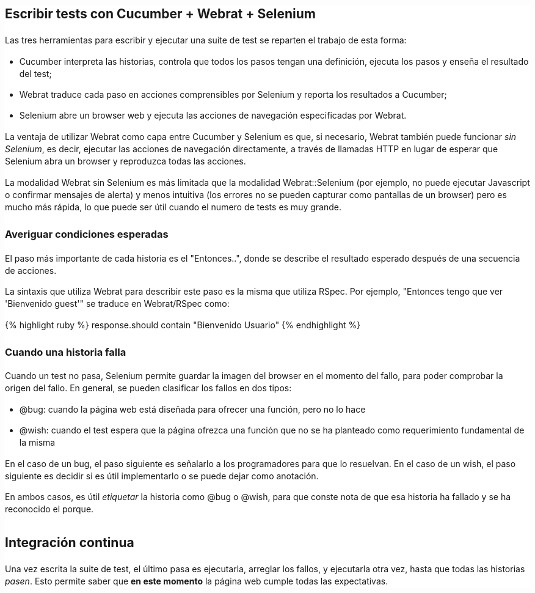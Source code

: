 ## Escribir tests con Cucumber + Webrat + Selenium

Las tres herramientas para escribir y ejecutar una suite de test se reparten el trabajo de esta forma:

- Cucumber interpreta las historias, controla que todos los pasos tengan una definición, ejecuta los pasos y enseña el resultado del test;

- Webrat traduce cada paso en acciones comprensibles por Selenium y reporta los resultados a Cucumber;

- Selenium abre un browser web y ejecuta las acciones de navegación especificadas por Webrat.

La ventaja de utilizar Webrat como capa entre Cucumber y Selenium es que, si necesario, Webrat también puede funcionar *sin Selenium*, es decir, ejecutar las acciones de navegación directamente, a través de llamadas HTTP en lugar de esperar que Selenium abra un browser y reproduzca todas las acciones.

La modalidad Webrat sin Selenium es más limitada que la modalidad Webrat::Selenium (por ejemplo, no puede ejecutar Javascript o confirmar mensajes de alerta) y menos intuitiva (los errores no se pueden capturar como pantallas de un browser) pero es mucho más rápida, lo que puede ser útil cuando el numero de tests es muy grande.

### Averiguar condiciones esperadas

El paso más importante de cada historia es el "Entonces..", donde se describe el resultado esperado después de una secuencia de acciones. 

La sintaxis que utiliza Webrat para describir este paso es la misma que utiliza RSpec. Por ejemplo, "Entonces tengo que ver 'Bienvenido guest'" se traduce en Webrat/RSpec como:

{% highlight ruby %}
response.should contain "Bienvenido Usuario"
{% endhighlight %}

### Cuando una historia falla

Cuando un test no pasa, Selenium permite guardar la imagen del browser en el momento del fallo, para poder comprobar la origen del fallo. En general, se pueden clasificar los fallos en dos tipos:

- @bug: cuando la página web está diseñada para ofrecer una función, pero no lo hace

- @wish: cuando el test espera que la página ofrezca una función que no se ha planteado como requerimiento fundamental de la misma

En el caso de un bug, el paso siguiente es señalarlo a los programadores para que lo resuelvan. En el caso de un wish, el paso siguiente es decidir si es útil implementarlo o se puede dejar como anotación.

En ambos casos, es útil *etiquetar* la historia como @bug o @wish, para que conste nota de que esa historia ha fallado y se ha reconocido el porque.

## Integración continua

Una vez escrita la suite de test, el último pasa es ejecutarla, arreglar los fallos, y ejecutarla otra vez, hasta que todas las historias *pasen*. Esto permite saber que **en este momento** la página web cumple todas las expectativas.
